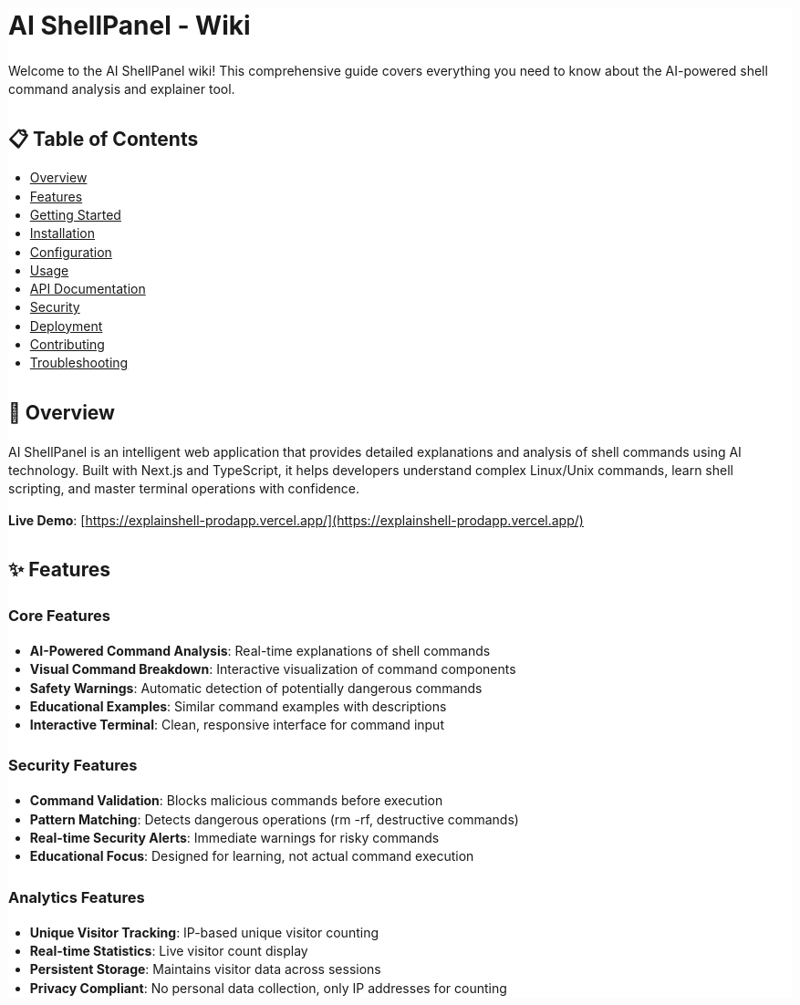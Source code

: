 # AI ShellPanel - Wiki

Welcome to the AI ShellPanel wiki! This comprehensive guide covers everything you need to know about the AI-powered shell command analysis and explainer tool.

## 📋 Table of Contents

- [Overview](#overview)
- [Features](#features)
- [Getting Started](#getting-started)
- [Installation](#installation)
- [Configuration](#configuration)
- [Usage](#usage)
- [API Documentation](#api-documentation)
- [Security](#security)
- [Deployment](#deployment)
- [Contributing](#contributing)
- [Troubleshooting](#troubleshooting)

## 🎯 Overview

AI ShellPanel is an intelligent web application that provides detailed explanations and analysis of shell commands using AI technology. Built with Next.js and TypeScript, it helps developers understand complex Linux/Unix commands, learn shell scripting, and master terminal operations with confidence.

**Live Demo**: [https://explainshell-prodapp.vercel.app/](https://explainshell-prodapp.vercel.app/)

## ✨ Features

### Core Features
- **AI-Powered Command Analysis**: Real-time explanations of shell commands
- **Visual Command Breakdown**: Interactive visualization of command components
- **Safety Warnings**: Automatic detection of potentially dangerous commands
- **Educational Examples**: Similar command examples with descriptions
- **Interactive Terminal**: Clean, responsive interface for command input

### Security Features
- **Command Validation**: Blocks malicious commands before execution
- **Pattern Matching**: Detects dangerous operations (rm -rf, destructive commands)
- **Real-time Security Alerts**: Immediate warnings for risky commands
- **Educational Focus**: Designed for learning, not actual command execution

### Analytics Features
- **Unique Visitor Tracking**: IP-based unique visitor counting
- **Real-time Statistics**: Live visitor count display
- **Persistent Storage**: Maintains visitor data across sessions
- **Privacy Compliant**: No personal data collection, only IP addresses for counting

